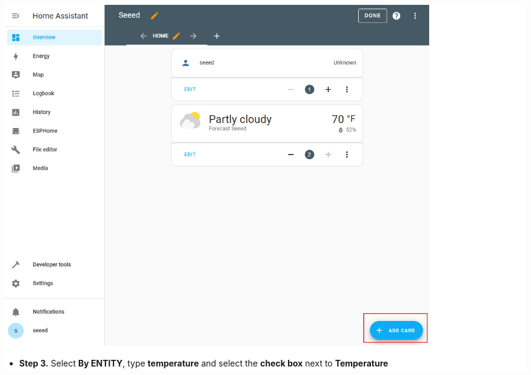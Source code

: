 <img src="https://github.com/Zachay-NAU/ESPHome-Support-on-Seeed-Studio-XIAO-ESP32C3/blob/main/pictures/32.png" width="700">

- **Step 3.** Select **By ENTITY**, type **temperature** and select the **check box** next to **Temperature**
